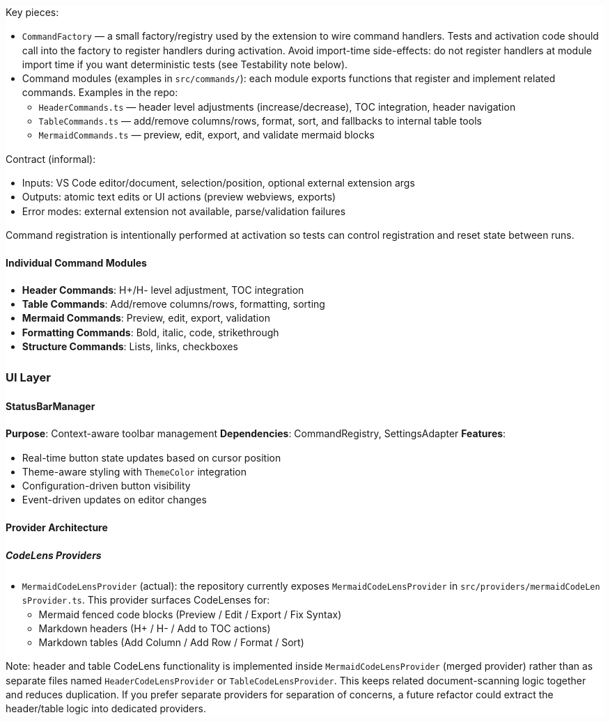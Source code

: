 Key pieces:

- `CommandFactory` — a small factory/registry used by the extension to wire command handlers. Tests and activation code should call into the factory to register handlers during activation. Avoid import-time side-effects: do not register handlers at module import time if you want deterministic tests (see Testability note below).
- Command modules (examples in `src/commands/`): each module exports functions that register and implement related commands. Examples in the repo:
    - `HeaderCommands.ts` — header level adjustments (increase/decrease), TOC integration, header navigation
    - `TableCommands.ts` — add/remove columns/rows, format, sort, and fallbacks to internal table tools
    - `MermaidCommands.ts` — preview, edit, export, and validate mermaid blocks

Contract (informal):

- Inputs: VS Code editor/document, selection/position, optional external extension args
- Outputs: atomic text edits or UI actions (preview webviews, exports)
- Error modes: external extension not available, parse/validation failures

Command registration is intentionally performed at activation so tests can control registration and reset state between runs.

#### Individual Command Modules
- **Header Commands**: H+/H- level adjustment, TOC integration
- **Table Commands**: Add/remove columns/rows, formatting, sorting
- **Mermaid Commands**: Preview, edit, export, validation
- **Formatting Commands**: Bold, italic, code, strikethrough
- **Structure Commands**: Lists, links, checkboxes

### UI Layer

#### StatusBarManager
**Purpose**: Context-aware toolbar management
**Dependencies**: CommandRegistry, SettingsAdapter
**Features**:
- Real-time button state updates based on cursor position
- Theme-aware styling with `ThemeColor` integration
- Configuration-driven button visibility
- Event-driven updates on editor changes

#### Provider Architecture

##### CodeLens Providers
- `MermaidCodeLensProvider` (actual): the repository currently exposes `MermaidCodeLensProvider` in `src/providers/mermaidCodeLensProvider.ts`. This provider surfaces CodeLenses for:
    - Mermaid fenced code blocks (Preview / Edit / Export / Fix Syntax)
    - Markdown headers (H+ / H- / Add to TOC actions)
    - Markdown tables (Add Column / Add Row / Format / Sort)

Note: header and table CodeLens functionality is implemented inside `MermaidCodeLensProvider` (merged provider) rather than as separate files named `HeaderCodeLensProvider` or `TableCodeLensProvider`. This keeps related document-scanning logic together and reduces duplication. If you prefer separate providers for separation of concerns, a future refactor could extract the header/table logic into dedicated providers.
